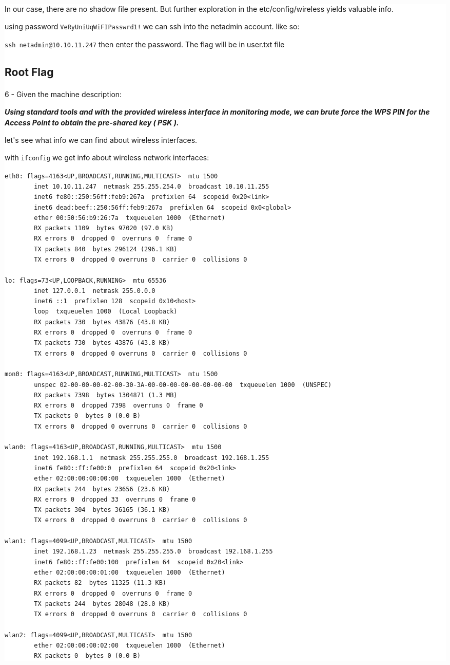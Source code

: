 In our case, there are no shadow file present. But further exploration in the etc/config/wireless yields valuable info. 

using password `VeRyUniUqWiFIPasswrd1!` we can ssh into the netadmin account. like so:

`ssh netadmin@10.10.11.247`  then enter the password. The flag will be in user.txt file 

## Root Flag

6 - Given the machine description: 

***Using standard tools and with the provided wireless interface in monitoring mode, we can brute force the WPS PIN for the Access Point to obtain the pre-shared key ( PSK ).***

let's see what info we can find about wireless interfaces. 

with `ifconfig` we get info about wireless network interfaces:

```
eth0: flags=4163<UP,BROADCAST,RUNNING,MULTICAST>  mtu 1500
        inet 10.10.11.247  netmask 255.255.254.0  broadcast 10.10.11.255
        inet6 fe80::250:56ff:feb9:267a  prefixlen 64  scopeid 0x20<link>
        inet6 dead:beef::250:56ff:feb9:267a  prefixlen 64  scopeid 0x0<global>
        ether 00:50:56:b9:26:7a  txqueuelen 1000  (Ethernet)
        RX packets 1109  bytes 97020 (97.0 KB)
        RX errors 0  dropped 0  overruns 0  frame 0
        TX packets 840  bytes 296124 (296.1 KB)
        TX errors 0  dropped 0 overruns 0  carrier 0  collisions 0

lo: flags=73<UP,LOOPBACK,RUNNING>  mtu 65536
        inet 127.0.0.1  netmask 255.0.0.0
        inet6 ::1  prefixlen 128  scopeid 0x10<host>
        loop  txqueuelen 1000  (Local Loopback)
        RX packets 730  bytes 43876 (43.8 KB)
        RX errors 0  dropped 0  overruns 0  frame 0
        TX packets 730  bytes 43876 (43.8 KB)
        TX errors 0  dropped 0 overruns 0  carrier 0  collisions 0

mon0: flags=4163<UP,BROADCAST,RUNNING,MULTICAST>  mtu 1500
        unspec 02-00-00-00-02-00-30-3A-00-00-00-00-00-00-00-00  txqueuelen 1000  (UNSPEC)
        RX packets 7398  bytes 1304871 (1.3 MB)
        RX errors 0  dropped 7398  overruns 0  frame 0
        TX packets 0  bytes 0 (0.0 B)
        TX errors 0  dropped 0 overruns 0  carrier 0  collisions 0

wlan0: flags=4163<UP,BROADCAST,RUNNING,MULTICAST>  mtu 1500
        inet 192.168.1.1  netmask 255.255.255.0  broadcast 192.168.1.255
        inet6 fe80::ff:fe00:0  prefixlen 64  scopeid 0x20<link>
        ether 02:00:00:00:00:00  txqueuelen 1000  (Ethernet)
        RX packets 244  bytes 23656 (23.6 KB)
        RX errors 0  dropped 33  overruns 0  frame 0
        TX packets 304  bytes 36165 (36.1 KB)
        TX errors 0  dropped 0 overruns 0  carrier 0  collisions 0

wlan1: flags=4099<UP,BROADCAST,MULTICAST>  mtu 1500
        inet 192.168.1.23  netmask 255.255.255.0  broadcast 192.168.1.255
        inet6 fe80::ff:fe00:100  prefixlen 64  scopeid 0x20<link>
        ether 02:00:00:00:01:00  txqueuelen 1000  (Ethernet)
        RX packets 82  bytes 11325 (11.3 KB)
        RX errors 0  dropped 0  overruns 0  frame 0
        TX packets 244  bytes 28048 (28.0 KB)
        TX errors 0  dropped 0 overruns 0  carrier 0  collisions 0

wlan2: flags=4099<UP,BROADCAST,MULTICAST>  mtu 1500
        ether 02:00:00:00:02:00  txqueuelen 1000  (Ethernet)
        RX packets 0  bytes 0 (0.0 B)
```
